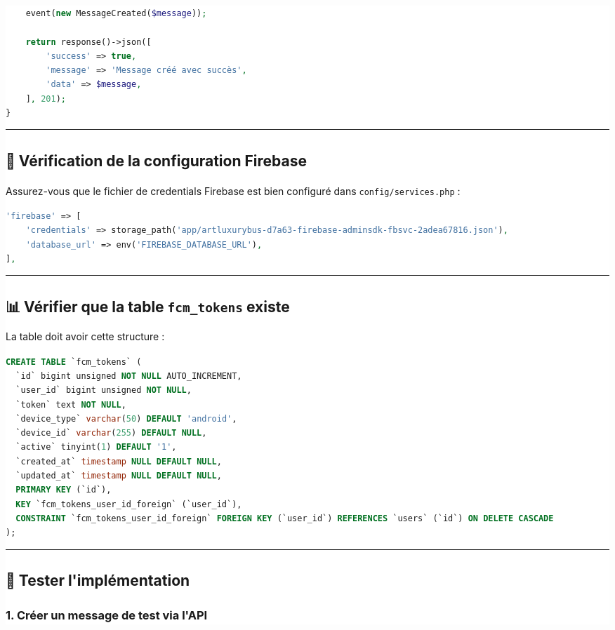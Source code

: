 ```php
    event(new MessageCreated($message));

    return response()->json([
        'success' => true,
        'message' => 'Message créé avec succès',
        'data' => $message,
    ], 201);
}
```

---

## 🔧 Vérification de la configuration Firebase

Assurez-vous que le fichier de credentials Firebase est bien configuré dans `config/services.php` :

```php
'firebase' => [
    'credentials' => storage_path('app/artluxurybus-d7a63-firebase-adminsdk-fbsvc-2adea67816.json'),
    'database_url' => env('FIREBASE_DATABASE_URL'),
],
```

---

## 📊 Vérifier que la table `fcm_tokens` existe

La table doit avoir cette structure :

```sql
CREATE TABLE `fcm_tokens` (
  `id` bigint unsigned NOT NULL AUTO_INCREMENT,
  `user_id` bigint unsigned NOT NULL,
  `token` text NOT NULL,
  `device_type` varchar(50) DEFAULT 'android',
  `device_id` varchar(255) DEFAULT NULL,
  `active` tinyint(1) DEFAULT '1',
  `created_at` timestamp NULL DEFAULT NULL,
  `updated_at` timestamp NULL DEFAULT NULL,
  PRIMARY KEY (`id`),
  KEY `fcm_tokens_user_id_foreign` (`user_id`),
  CONSTRAINT `fcm_tokens_user_id_foreign` FOREIGN KEY (`user_id`) REFERENCES `users` (`id`) ON DELETE CASCADE
);
```

---

## 🧪 Tester l'implémentation

### 1. Créer un message de test via l'API
